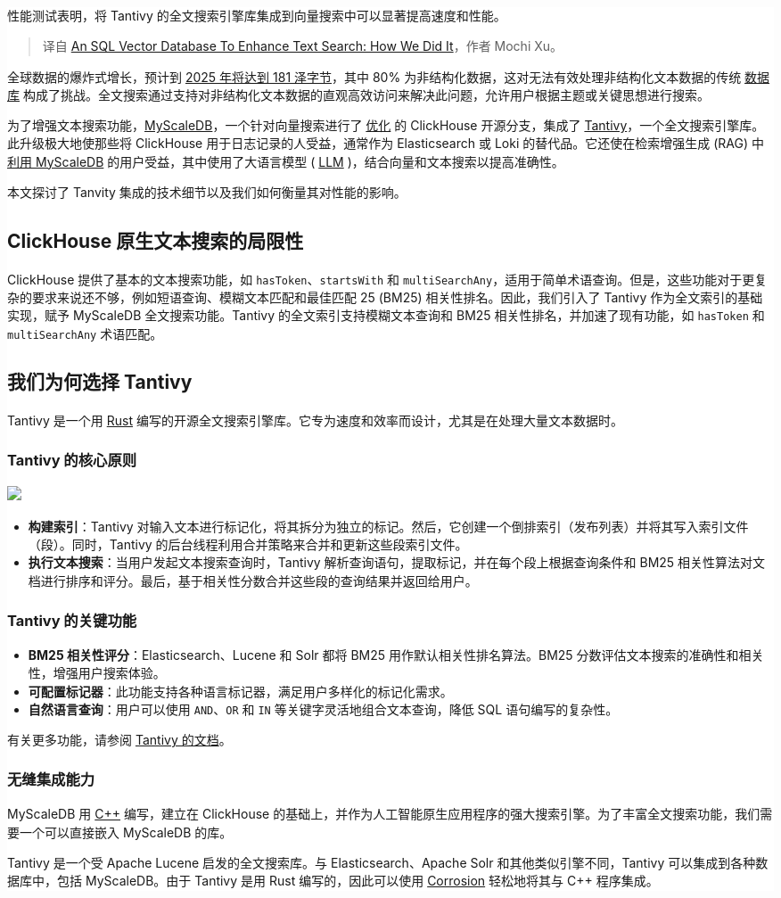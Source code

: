 


性能测试表明，将 Tantivy 的全文搜索引擎库集成到向量搜索中可以显著提高速度和性能。

> 译自 [An SQL Vector Database To Enhance Text Search: How We Did It](https://thenewstack.io/an-sql-vector-database-to-enhance-text-search-how-we-did-it/)，作者 Mochi Xu。

全球数据的爆炸式增长，预计到 [2025 年将达到 181 泽字节](https://explodingtopics.com/blog/data-generated-per-day)，其中 80% 为非结构化数据，这对无法有效处理非结构化文本数据的传统 [数据库](https://thenewstack.io/sql-vector-databases-are-shaping-the-new-llm-and-big-data-paradigm/) 构成了挑战。全文搜索通过支持对非结构化文本数据的直观高效访问来解决此问题，允许用户根据主题或关键思想进行搜索。

为了增强文本搜索功能，[MyScaleDB](https://github.com/myscale/MyScaleDB)，一个针对向量搜索进行了 [优化](https://thenewstack.io/how-to-run-complex-queries-with-sql-in-vector-databases/) 的 ClickHouse 开源分支，集成了 [Tantivy](https://github.com/quickwit-oss/tantivy)，一个全文搜索引擎库。此升级极大地使那些将 ClickHouse 用于日志记录的人受益，通常作为 Elasticsearch 或 Loki 的替代品。它还使在检索增强生成 (RAG) 中 [利用 MyScaleDB](https://thenewstack.io/build-an-advanced-rag-application-using-myscaledb-and-llamaindex/) 的用户受益，其中使用了大语言模型 ( [LLM](https://thenewstack.io/llm/) )，结合向量和文本搜索以提高准确性。

本文探讨了 Tanvity 集成的技术细节以及我们如何衡量其对性能的影响。

## ClickHouse 原生文本搜索的局限性

ClickHouse 提供了基本的文本搜索功能，如 `hasToken`、`startsWith` 和 `multiSearchAny`，适用于简单术语查询。但是，这些功能对于更复杂的要求来说还不够，例如短语查询、模糊文本匹配和最佳匹配 25 (BM25) 相关性排名。因此，我们引入了 Tantivy 作为全文索引的基础实现，赋予 MyScaleDB 全文搜索功能。Tantivy 的全文索引支持模糊文本查询和 BM25 相关性排名，并加速了现有功能，如 `hasToken` 和 `multiSearchAny` 术语匹配。

## 我们为何选择 Tantivy

Tantivy 是一个用 [Rust](https://roadmap.sh/rust) 编写的开源全文搜索引擎库。它专为速度和效率而设计，尤其是在处理大量文本数据时。

### Tantivy 的核心原则

![](https://cdn.thenewstack.io/media/2024/05/ab54f549-introduction-to-tantivy-principles-1024x509.png)

- **构建索引**：Tantivy 对输入文本进行标记化，将其拆分为独立的标记。然后，它创建一个倒排索引（发布列表）并将其写入索引文件（段）。同时，Tantivy 的后台线程利用合并策略来合并和更新这些段索引文件。
- **执行文本搜索**：当用户发起文本搜索查询时，Tantivy 解析查询语句，提取标记，并在每个段上根据查询条件和 BM25 相关性算法对文档进行排序和评分。最后，基于相关性分数合并这些段的查询结果并返回给用户。

### Tantivy 的关键功能

- **BM25 相关性评分**：Elasticsearch、Lucene 和 Solr 都将 BM25 用作默认相关性排名算法。BM25 分数评估文本搜索的准确性和相关性，增强用户搜索体验。
- **可配置标记器**：此功能支持各种语言标记器，满足用户多样化的标记化需求。
- **自然语言查询**：用户可以使用 `AND`、`OR` 和 `IN` 等关键字灵活地组合文本查询，降低 SQL 语句编写的复杂性。

有关更多功能，请参阅 [Tantivy 的文档](https://github.com/quickwit-oss/tantivy?tab=readme-ov-file#features)。

### 无缝集成能力

MyScaleDB 用 [C++](https://roadmap.sh/cpp) 编写，建立在 ClickHouse 的基础上，并作为人工智能原生应用程序的强大搜索引擎。为了丰富全文搜索功能，我们需要一个可以直接嵌入 MyScaleDB 的库。

Tantivy 是一个受 Apache Lucene 启发的全文搜索库。与 Elasticsearch、Apache Solr 和其他类似引擎不同，Tantivy 可以集成到各种数据库中，包括 MyScaleDB。由于 Tantivy 是用 Rust 编写的，因此可以使用 [Corrosion](https://github.com/corrosion-rs/corrosion) 轻松地将其与 C++ 程序集成。
